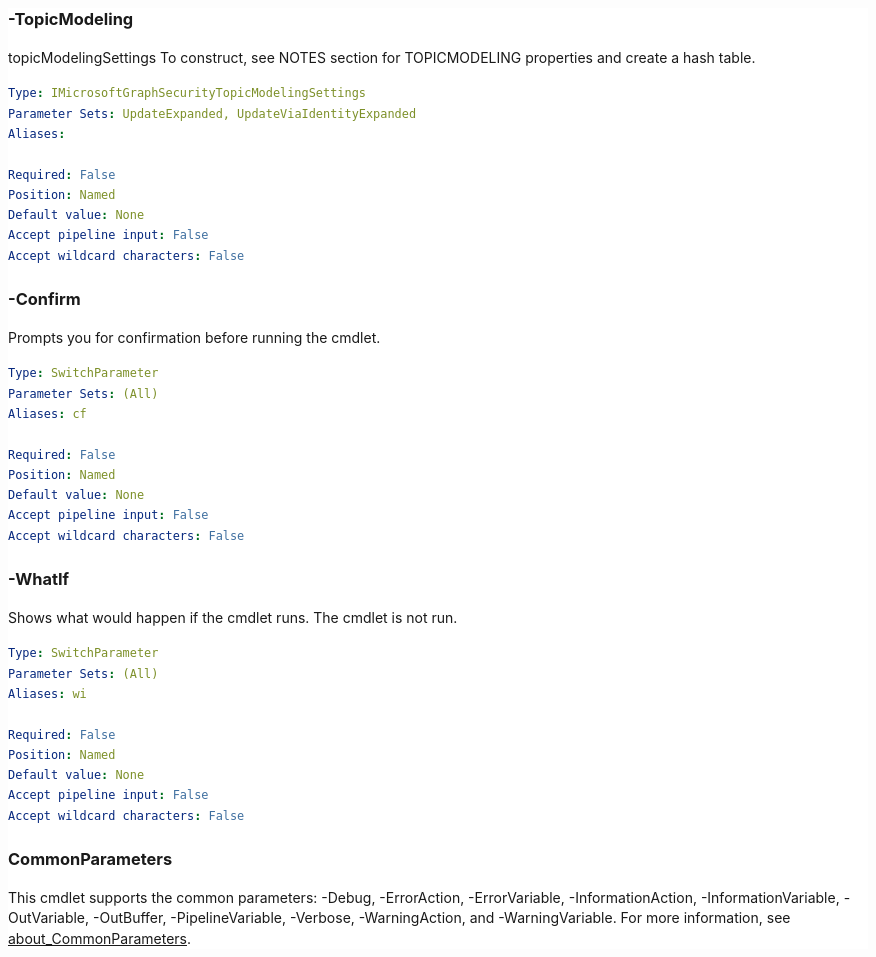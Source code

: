 ### -TopicModeling
topicModelingSettings
To construct, see NOTES section for TOPICMODELING properties and create a hash table.

```yaml
Type: IMicrosoftGraphSecurityTopicModelingSettings
Parameter Sets: UpdateExpanded, UpdateViaIdentityExpanded
Aliases:

Required: False
Position: Named
Default value: None
Accept pipeline input: False
Accept wildcard characters: False
```

### -Confirm
Prompts you for confirmation before running the cmdlet.

```yaml
Type: SwitchParameter
Parameter Sets: (All)
Aliases: cf

Required: False
Position: Named
Default value: None
Accept pipeline input: False
Accept wildcard characters: False
```

### -WhatIf
Shows what would happen if the cmdlet runs.
The cmdlet is not run.

```yaml
Type: SwitchParameter
Parameter Sets: (All)
Aliases: wi

Required: False
Position: Named
Default value: None
Accept pipeline input: False
Accept wildcard characters: False
```

### CommonParameters
This cmdlet supports the common parameters: -Debug, -ErrorAction, -ErrorVariable, -InformationAction, -InformationVariable, -OutVariable, -OutBuffer, -PipelineVariable, -Verbose, -WarningAction, and -WarningVariable. For more information, see [about_CommonParameters](http://go.microsoft.com/fwlink/?LinkID=113216).
